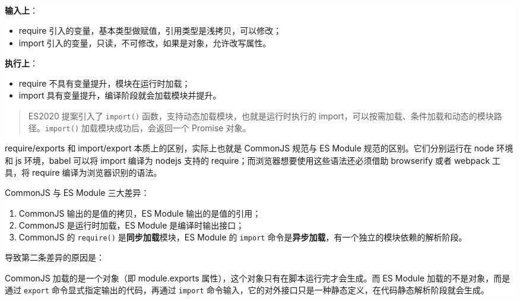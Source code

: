 **输入上**：

- require 引入的变量，基本类型做赋值，引用类型是浅拷贝，可以修改；
- import 引入的变量，只读，不可修改，如果是对象，允许改写属性。

**执行上**：

- require 不具有变量提升，模块在运行时加载；
- import 具有变量提升，编译阶段就会加载模块并提升。

> ES2020 提案引入了 `import()` 函数，支持动态加载模块，也就是运行时执行的 import，可以按需加载、条件加载和动态的模块路径。`import()` 加载模块成功后，会返回一个 Promise 对象。

require/exports 和 import/export 本质上的区别，实际上也就是 CommonJS 规范与 ES Module 规范的区别。它们分别运行在 node 环境和 js 环境，babel 可以将 import 编译为 nodejs 支持的 require；而浏览器想要使用这些语法还必须借助 browserify 或者 webpack 工具，将 require 编译为浏览器识别的语法。

CommonJS 与 ES Module 三大差异：

1. CommonJS 输出的是值的拷贝，ES Module 输出的是值的引用；
2. CommonJS 是运行时加载，ES Module 是编译时输出接口；
3. CommonJS 的 `require()` 是**同步加载**模块，ES Module 的 `import` 命令是**异步加载**，有一个独立的模块依赖的解析阶段。

导致第二条差异的原因是：

CommonJS 加载的是一个对象（即 module.exports 属性），这个对象只有在脚本运行完才会生成。而 ES Module 加载的不是对象，而是通过 `export` 命令显式指定输出的代码，再通过 `import` 命令输入，它的对外接口只是一种静态定义，在代码静态解析阶段就会生成。

